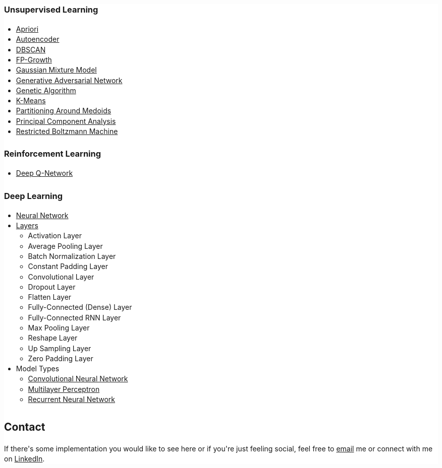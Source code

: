 ### Unsupervised Learning
- [Apriori](mlfromscratch/unsupervised_learning/apriori.py)
- [Autoencoder](mlfromscratch/unsupervised_learning/autoencoder.py)
- [DBSCAN](mlfromscratch/unsupervised_learning/dbscan.py)
- [FP-Growth](mlfromscratch/unsupervised_learning/fp_growth.py)
- [Gaussian Mixture Model](mlfromscratch/unsupervised_learning/gaussian_mixture_model.py)
- [Generative Adversarial Network](mlfromscratch/unsupervised_learning/generative_adversarial_network.py)
- [Genetic Algorithm](mlfromscratch/unsupervised_learning/genetic_algorithm.py)
- [K-Means](mlfromscratch/unsupervised_learning/k_means.py)
- [Partitioning Around Medoids](mlfromscratch/unsupervised_learning/partitioning_around_medoids.py)
- [Principal Component Analysis](mlfromscratch/unsupervised_learning/principal_component_analysis.py)
- [Restricted Boltzmann Machine](mlfromscratch/unsupervised_learning/restricted_boltzmann_machine.py)

### Reinforcement Learning
- [Deep Q-Network](mlfromscratch/reinforcement_learning/deep_q_network.py)

### Deep Learning
  + [Neural Network](mlfromscratch/deep_learning/neural_network.py)
  + [Layers](mlfromscratch/deep_learning/layers.py)
    * Activation Layer
    * Average Pooling Layer
    * Batch Normalization Layer
    * Constant Padding Layer
    * Convolutional Layer
    * Dropout Layer
    * Flatten Layer
    * Fully-Connected (Dense) Layer
    * Fully-Connected RNN Layer
    * Max Pooling Layer
    * Reshape Layer
    * Up Sampling Layer
    * Zero Padding Layer
  + Model Types
    * [Convolutional Neural Network](mlfromscratch/examples/convolutional_neural_network.py)
    * [Multilayer Perceptron](mlfromscratch/examples/multilayer_perceptron.py)
    * [Recurrent Neural Network](mlfromscratch/examples/recurrent_neural_network.py)

## Contact
If there's some implementation you would like to see here or if you're just feeling social,
feel free to [email](mailto:eriklindernoren@gmail.com) me or connect with me on [LinkedIn](https://www.linkedin.com/in/eriklindernoren/).
